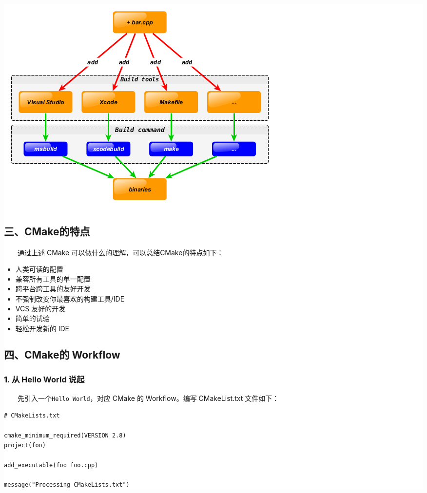 ![](/assets/img/2018/cmake-native-build-add.png)

## 三、CMake的特点

　　通过上述 CMake 可以做什么的理解，可以总结CMake的特点如下：

* 人类可读的配置
* 兼容所有工具的单一配置
* 跨平台跨工具的友好开发
* 不强制改变你最喜欢的构建工具/IDE
* VCS 友好的开发
* 简单的试验
* 轻松开发新的 IDE

## 四、CMake的 Workflow

### 1. 从 Hello World 说起

　　先引入一个`Hello World`，对应 CMake 的 Workflow。编写 CMakeList.txt 文件如下：

```
# CMakeLists.txt

cmake_minimum_required(VERSION 2.8)
project(foo)

add_executable(foo foo.cpp)

message("Processing CMakeLists.txt")
```
